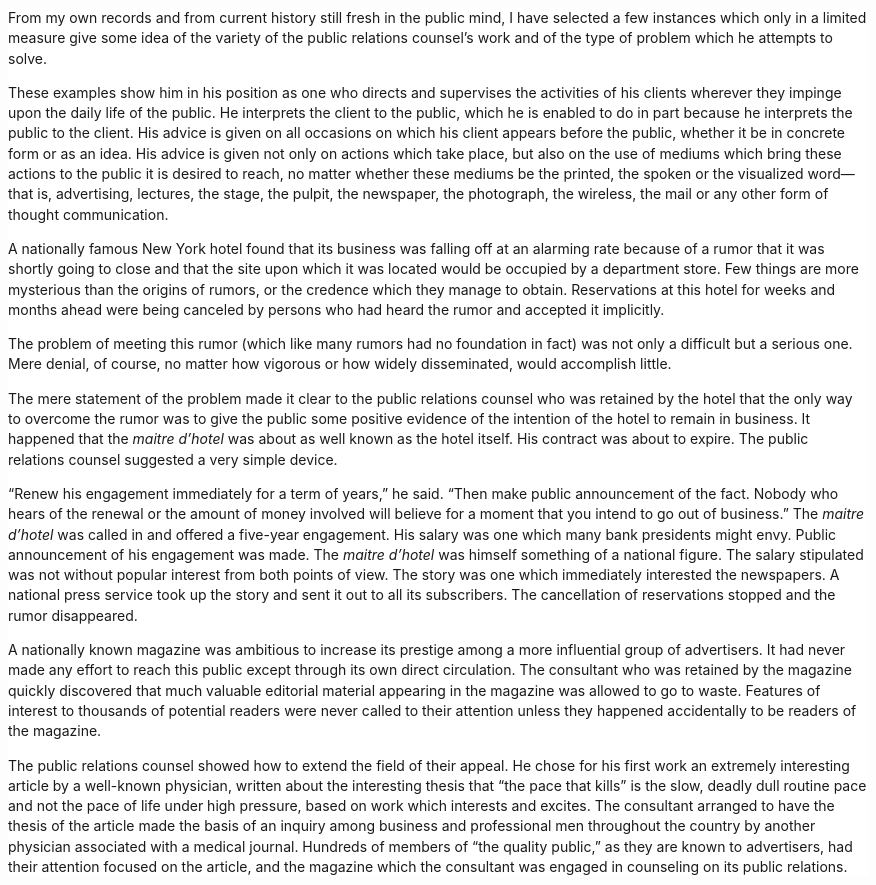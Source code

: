 From my own records and from current history still fresh in the public mind, I have selected a few instances which only in a limited measure give some idea of the variety of the public relations counsel’s work and of the type of problem which he attempts to solve.

These examples show him in his position as one who directs and supervises the activities of his clients wherever they impinge upon the daily life of the public. He interprets the client to the public, which he is enabled to do in part because he interprets the public to the client. His advice is given on all occasions on which his client appears before the public, whether it be in concrete form or as an idea. His advice is given not only on actions which take place, but also on the use of mediums which bring these actions to the public it is desired to reach, no matter whether these mediums be the printed, the spoken or the visualized word—that is, advertising, lectures, the stage, the pulpit, the newspaper, the photograph, the wireless, the mail or any other form of thought communication.

A nationally famous New York hotel found that its business was falling off at an alarming rate because of a rumor that it was shortly going to close and that the site upon which it was located would be occupied by a department store. Few things are more mysterious than the origins of rumors, or the credence which they manage to obtain. Reservations at this hotel for weeks and months ahead were being canceled by persons who had heard the rumor and accepted it implicitly.

The problem of meeting this rumor (which like many rumors had no foundation in fact) was not only a difficult but a serious one. Mere denial, of course, no matter how vigorous or how widely disseminated, would accomplish little.

The mere statement of the problem made it clear to the public relations counsel who was retained by the hotel that the only way to overcome the rumor was to give the public some positive evidence of the intention of the hotel to remain in business. It happened that the _maitre d’hotel_ was about as well known as the hotel itself. His contract was about to expire. The public relations counsel suggested a very simple device.

“Renew his engagement immediately for a term of years,” he said. “Then make public announcement of the fact. Nobody who hears of the renewal or the amount of money involved will believe for a moment that you intend to go out of business.” The _maitre d’hotel_ was called in and offered a five-year engagement. His salary was one which many bank presidents might envy. Public announcement of his engagement was made. The _maitre d’hotel_ was himself something of a national figure. The salary stipulated was not without popular interest from both points of view. The story was one which immediately interested the newspapers. A national press service took up the story and sent it out to all its subscribers. The cancellation of reservations stopped and the rumor disappeared.

A nationally known magazine was ambitious to increase its prestige among a more influential group of advertisers. It had never made any effort to reach this public except through its own direct circulation. The consultant who was retained by the magazine quickly discovered that much valuable editorial material appearing in the magazine was allowed to go to waste. Features of interest to thousands of potential readers were never called to their attention unless they happened accidentally to be readers of the magazine.

The public relations counsel showed how to extend the field of their appeal. He chose for his first work an extremely interesting article by a well-known physician, written about the interesting thesis that “the pace that kills” is the slow, deadly dull routine pace and not the pace of life under high pressure, based on work which interests and excites. The consultant arranged to have the thesis of the article made the basis of an inquiry among business and professional men throughout the country by another physician associated with a medical journal. Hundreds of members of “the quality public,” as they are known to advertisers, had their attention focused on the article, and the magazine which the consultant was engaged in counseling on its public relations.
